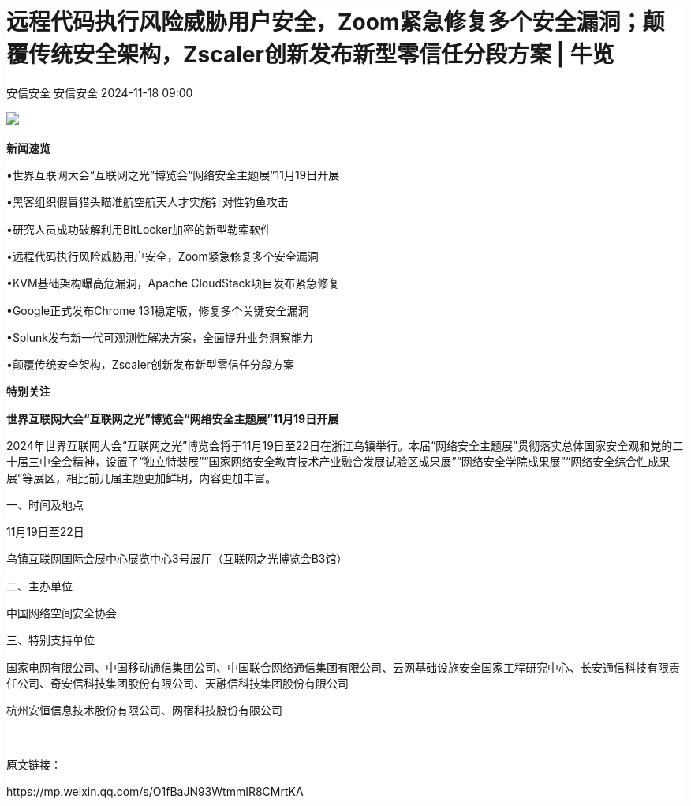 #  远程代码执行风险威胁用户安全，Zoom紧急修复多个安全漏洞；颠覆传统安全架构，Zscaler创新发布新型零信任分段方案 | 牛览   
安信安全  安信安全   2024-11-18 09:00  
  
![](https://mmbiz.qpic.cn/mmbiz_gif/huXmkb12LiaK4J19rzVWNVvxic9tpqrWad4aon6RmYicuu94zLiaxibDn1NtoXbBriaibSUd2egTM6Z2nlOib3knFhNasA/640?wx_fmt=gif&wxfrom=5&wx_lazy=1&tp=webp "")  
  
  
**新闻速览**  
  
  
  
•世界互联网大会“互联网之光”博览会“网络安全主题展”11月19日开展  
  
•黑客组织假冒猎头瞄准航空航天人才实施针对性钓鱼攻击  
  
•研究人员成功破解利用BitLocker加密的新型勒索软件  
  
•远程代码执行风险威胁用户安全，Zoom紧急修复多个安全漏洞  
  
•KVM基础架构曝高危漏洞，Apache CloudStack项目发布紧急修复  
  
•Google正式发布Chrome 131稳定版，修复多个关键安全漏洞  
  
•Splunk发布新一代可观测性解决方案，全面提升业务洞察能力  
  
•颠覆传统安全架构，Zscaler创新发布新型零信任分段方案  
  
  
  
**特别关注**  
  
  
  
**世界互联网大会“互联网之光”博览会“网络安全主题展”11月19日开展**  
  
  
2024年世界互联网大会“互联网之光”博览会将于11月19日至22日在浙江乌镇举行。本届“网络安全主题展”贯彻落实总体国家安全观和党的二十届三中全会精神，设置了“独立特装展”“国家网络安全教育技术产业融合发展试验区成果展”“网络安全学院成果展”“网络安全综合性成果展”等展区，相比前几届主题更加鲜明，内容更加丰富。  
  
  
一、时间及地点  
  
11月19日至22日  
  
乌镇互联网国际会展中心展览中心3号展厅（互联网之光博览会B3馆）  
  
  
二、主办单位  
  
中国网络空间安全协会  
  
  
三、特别支持单位  
  
国家电网有限公司、中国移动通信集团公司、中国联合网络通信集团有限公司、云网基础设施安全国家工程研究中心、长安通信科技有限责任公司、奇安信科技集团股份有限公司、天融信科技集团股份有限公司  
  
杭州安恒信息技术股份有限公司、网宿科技股份有限公司  
  
   
  
原文链接：  
  
https://mp.weixin.qq.com/s/O1fBaJN93WtmmIR8CMrtKA  
  
  
  